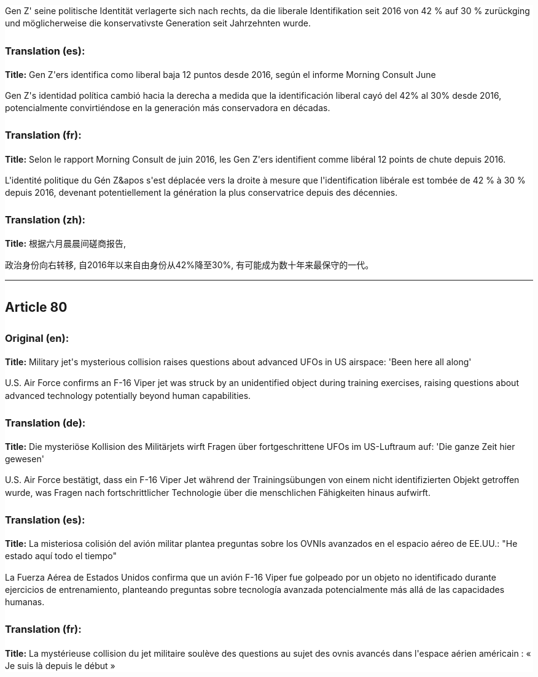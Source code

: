 Gen Z&apos; seine politische Identität verlagerte sich nach rechts, da die liberale Identifikation seit 2016 von 42 % auf 30 % zurückging und möglicherweise die konservativste Generation seit Jahrzehnten wurde.

### Translation (es):
**Title:** Gen Z'ers identifica como liberal baja 12 puntos desde 2016, según el informe Morning Consult June

Gen Z&apos;s identidad política cambió hacia la derecha a medida que la identificación liberal cayó del 42% al 30% desde 2016, potencialmente convirtiéndose en la generación más conservadora en décadas.

### Translation (fr):
**Title:** Selon le rapport Morning Consult de juin 2016, les Gen Z'ers identifient comme libéral 12 points de chute depuis 2016.

L'identité politique du Gén Z&apos s'est déplacée vers la droite à mesure que l'identification libérale est tombée de 42 % à 30 % depuis 2016, devenant potentiellement la génération la plus conservatrice depuis des décennies.

### Translation (zh):
**Title:** 根据六月晨晨间磋商报告,

政治身份向右转移, 自2016年以来自由身份从42%降至30%, 有可能成为数十年来最保守的一代。

---

## Article 80
### Original (en):
**Title:** Military jet's mysterious collision raises questions about advanced UFOs in US airspace: 'Been here all along'

U.S. Air Force confirms an F-16 Viper jet was struck by an unidentified object during training exercises, raising questions about advanced technology potentially beyond human capabilities.

### Translation (de):
**Title:** Die mysteriöse Kollision des Militärjets wirft Fragen über fortgeschrittene UFOs im US-Luftraum auf: 'Die ganze Zeit hier gewesen'

U.S. Air Force bestätigt, dass ein F-16 Viper Jet während der Trainingsübungen von einem nicht identifizierten Objekt getroffen wurde, was Fragen nach fortschrittlicher Technologie über die menschlichen Fähigkeiten hinaus aufwirft.

### Translation (es):
**Title:** La misteriosa colisión del avión militar plantea preguntas sobre los OVNIs avanzados en el espacio aéreo de EE.UU.: "He estado aquí todo el tiempo"

La Fuerza Aérea de Estados Unidos confirma que un avión F-16 Viper fue golpeado por un objeto no identificado durante ejercicios de entrenamiento, planteando preguntas sobre tecnología avanzada potencialmente más allá de las capacidades humanas.

### Translation (fr):
**Title:** La mystérieuse collision du jet militaire soulève des questions au sujet des ovnis avancés dans l'espace aérien américain : « Je suis là depuis le début »
